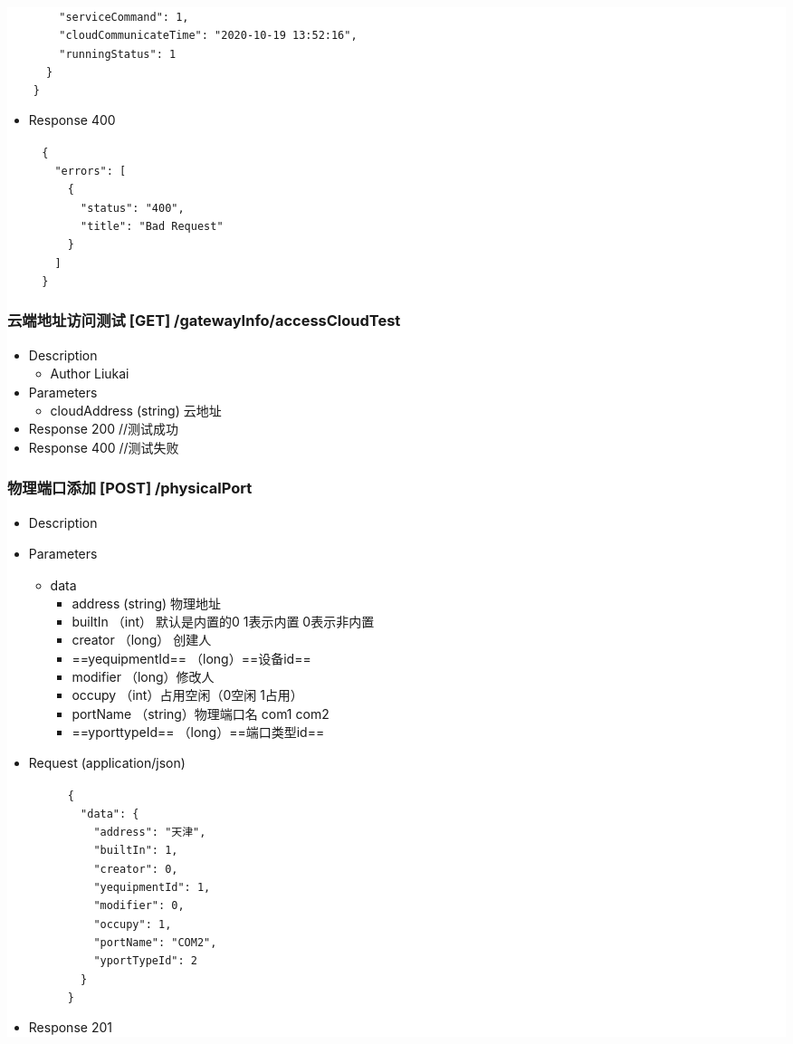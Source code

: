             "serviceCommand": 1,
            "cloudCommunicateTime": "2020-10-19 13:52:16",
            "runningStatus": 1
          }
        }

+ Response 400
    
        {
          "errors": [
            {
              "status": "400",
              "title": "Bad Request"
            }
          ]
        }


### 云端地址访问测试 [GET] /gatewayInfo/accessCloudTest

+ Description
    + Author Liukai
+ Parameters
    + cloudAddress (string)  云地址
+ Response 200  //测试成功
+ Response 400  //测试失败
    

### 物理端口添加 [POST] /physicalPort

+ Description
    

+ Parameters
    + data
        + address (string) 物理地址
        + builtIn （int） 默认是内置的0  1表示内置  0表示非内置
        + creator （long） 创建人
        + ==yequipmentId== （long）==设备id==
        + modifier （long）修改人
        + occupy （int）占用空闲（0空闲 1占用）
        + portName （string）物理端口名 com1 com2
        + ==yporttypeId== （long）==端口类型id==
    
+ Request (application/json)

            {
              "data": {
                "address": "天津",
                "builtIn": 1,
                "creator": 0,
                "yequipmentId": 1,
                "modifier": 0,
                "occupy": 1,
                "portName": "COM2",
                "yportTypeId": 2
              }
            }
+ Response 201
